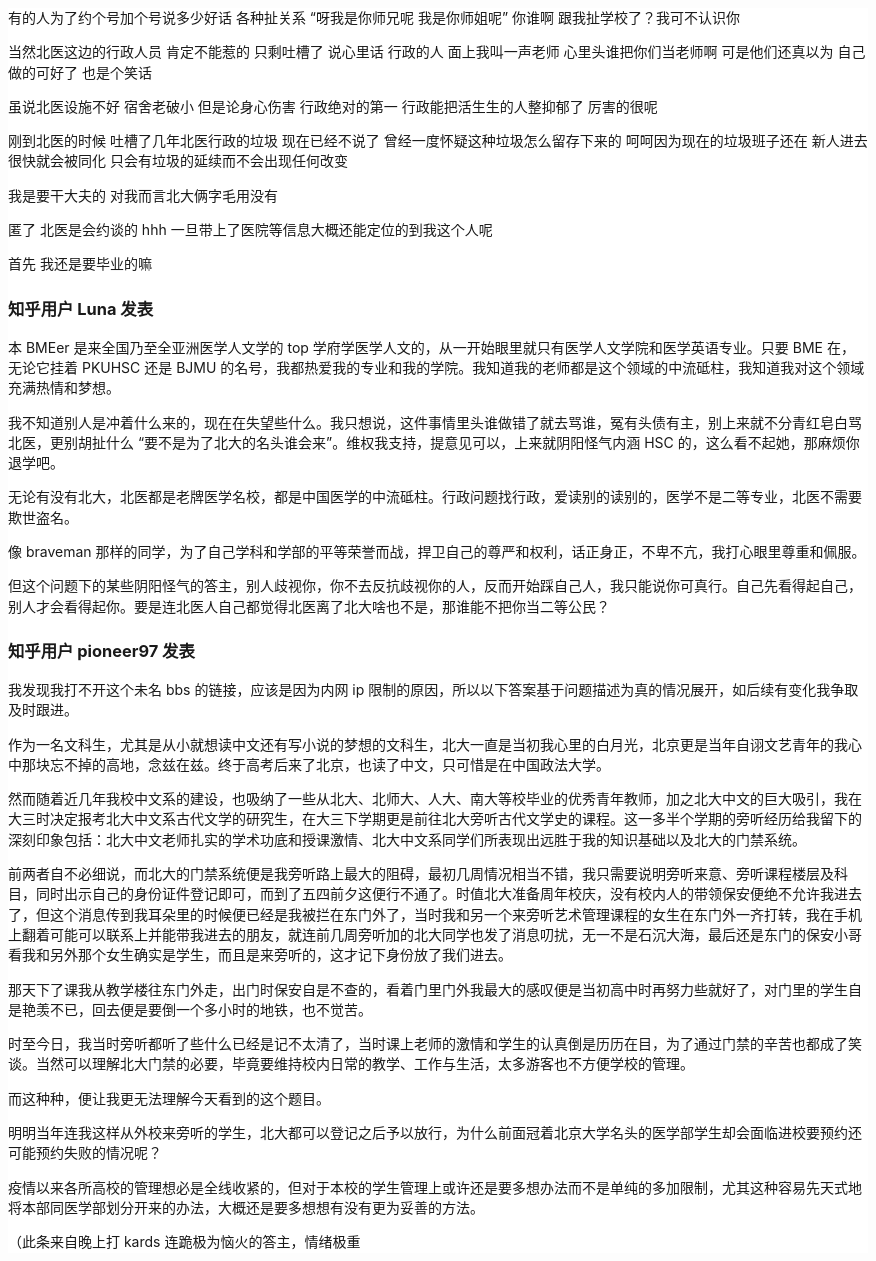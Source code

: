 有的人为了约个号加个号说多少好话 各种扯关系 “呀我是你师兄呢 我是你师姐呢” 你谁啊 跟我扯学校了？我可不认识你

当然北医这边的行政人员 肯定不能惹的 只剩吐槽了 说心里话 行政的人 面上我叫一声老师 心里头谁把你们当老师啊 可是他们还真以为 自己做的可好了 也是个笑话

虽说北医设施不好 宿舍老破小 但是论身心伤害 行政绝对的第一 行政能把活生生的人整抑郁了 厉害的很呢

刚到北医的时候 吐槽了几年北医行政的垃圾 现在已经不说了 曾经一度怀疑这种垃圾怎么留存下来的 呵呵因为现在的垃圾班子还在 新人进去很快就会被同化 只会有垃圾的延续而不会出现任何改变

我是要干大夫的 对我而言北大俩字毛用没有

匿了 北医是会约谈的 hhh 一旦带上了医院等信息大概还能定位的到我这个人呢

首先 我还是要毕业的嘛
    
    
    
    
### 知乎用户  Luna 发表
    
本 BMEer 是来全国乃至全亚洲医学人文学的 top 学府学医学人文的，从一开始眼里就只有医学人文学院和医学英语专业。只要 BME 在，无论它挂着 PKUHSC 还是 BJMU 的名号，我都热爱我的专业和我的学院。我知道我的老师都是这个领域的中流砥柱，我知道我对这个领域充满热情和梦想。

我不知道别人是冲着什么来的，现在在失望些什么。我只想说，这件事情里头谁做错了就去骂谁，冤有头债有主，别上来就不分青红皂白骂北医，更别胡扯什么 “要不是为了北大的名头谁会来”。维权我支持，提意见可以，上来就阴阳怪气内涵 HSC 的，这么看不起她，那麻烦你退学吧。

无论有没有北大，北医都是老牌医学名校，都是中国医学的中流砥柱。行政问题找行政，爱读别的读别的，医学不是二等专业，北医不需要欺世盗名。

像 braveman 那样的同学，为了自己学科和学部的平等荣誉而战，捍卫自己的尊严和权利，话正身正，不卑不亢，我打心眼里尊重和佩服。

但这个问题下的某些阴阳怪气的答主，别人歧视你，你不去反抗歧视你的人，反而开始踩自己人，我只能说你可真行。自己先看得起自己，别人才会看得起你。要是连北医人自己都觉得北医离了北大啥也不是，那谁能不把你当二等公民？
    
    
    
    
### 知乎用户 pioneer97 发表
    
我发现我打不开这个未名 bbs 的链接，应该是因为内网 ip 限制的原因，所以以下答案基于问题描述为真的情况展开，如后续有变化我争取及时跟进。

作为一名文科生，尤其是从小就想读中文还有写小说的梦想的文科生，北大一直是当初我心里的白月光，北京更是当年自诩文艺青年的我心中那块忘不掉的高地，念兹在兹。终于高考后来了北京，也读了中文，只可惜是在中国政法大学。

然而随着近几年我校中文系的建设，也吸纳了一些从北大、北师大、人大、南大等校毕业的优秀青年教师，加之北大中文的巨大吸引，我在大三时决定报考北大中文系古代文学的研究生，在大三下学期更是前往北大旁听古代文学史的课程。这一多半个学期的旁听经历给我留下的深刻印象包括：北大中文老师扎实的学术功底和授课激情、北大中文系同学们所表现出远胜于我的知识基础以及北大的门禁系统。

前两者自不必细说，而北大的门禁系统便是我旁听路上最大的阻碍，最初几周情况相当不错，我只需要说明旁听来意、旁听课程楼层及科目，同时出示自己的身份证件登记即可，而到了五四前夕这便行不通了。时值北大准备周年校庆，没有校内人的带领保安便绝不允许我进去了，但这个消息传到我耳朵里的时候便已经是我被拦在东门外了，当时我和另一个来旁听艺术管理课程的女生在东门外一齐打转，我在手机上翻着可能可以联系上并能带我进去的朋友，就连前几周旁听加的北大同学也发了消息叨扰，无一不是石沉大海，最后还是东门的保安小哥看我和另外那个女生确实是学生，而且是来旁听的，这才记下身份放了我们进去。

那天下了课我从教学楼往东门外走，出门时保安自是不查的，看着门里门外我最大的感叹便是当初高中时再努力些就好了，对门里的学生自是艳羡不已，回去便是要倒一个多小时的地铁，也不觉苦。

时至今日，我当时旁听都听了些什么已经是记不太清了，当时课上老师的激情和学生的认真倒是历历在目，为了通过门禁的辛苦也都成了笑谈。当然可以理解北大门禁的必要，毕竟要维持校内日常的教学、工作与生活，太多游客也不方便学校的管理。

而这种种，便让我更无法理解今天看到的这个题目。

明明当年连我这样从外校来旁听的学生，北大都可以登记之后予以放行，为什么前面冠着北京大学名头的医学部学生却会面临进校要预约还可能预约失败的情况呢？

疫情以来各所高校的管理想必是全线收紧的，但对于本校的学生管理上或许还是要多想办法而不是单纯的多加限制，尤其这种容易先天式地将本部同医学部划分开来的办法，大概还是要多想想有没有更为妥善的方法。

（此条来自晚上打 kards 连跪极为恼火的答主，情绪极重
    
    
    